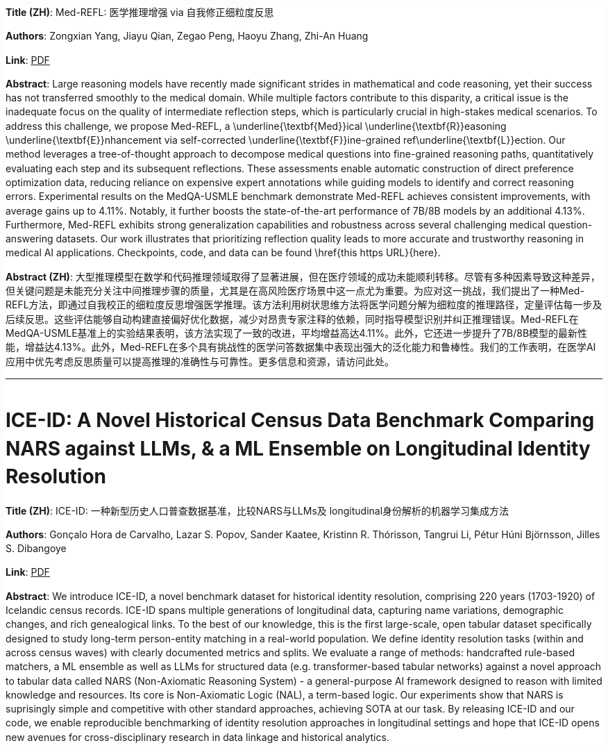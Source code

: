 **Title (ZH)**: Med-REFL: 医学推理增强 via 自我修正细粒度反思 

**Authors**: Zongxian Yang, Jiayu Qian, Zegao Peng, Haoyu Zhang, Zhi-An Huang  

**Link**: [PDF](https://arxiv.org/pdf/2506.13793)  

**Abstract**: Large reasoning models have recently made significant strides in mathematical and code reasoning, yet their success has not transferred smoothly to the medical domain. While multiple factors contribute to this disparity, a critical issue is the inadequate focus on the quality of intermediate reflection steps, which is particularly crucial in high-stakes medical scenarios. To address this challenge, we propose Med-REFL, a \underline{\textbf{Med}}ical \underline{\textbf{R}}easoning \underline{\textbf{E}}nhancement via self-corrected \underline{\textbf{F}}ine-grained ref\underline{\textbf{L}}ection. Our method leverages a tree-of-thought approach to decompose medical questions into fine-grained reasoning paths, quantitatively evaluating each step and its subsequent reflections. These assessments enable automatic construction of direct preference optimization data, reducing reliance on expensive expert annotations while guiding models to identify and correct reasoning errors. Experimental results on the MedQA-USMLE benchmark demonstrate Med-REFL achieves consistent improvements, with average gains up to 4.11\%. Notably, it further boosts the state-of-the-art performance of 7B/8B models by an additional 4.13\%. Furthermore, Med-REFL exhibits strong generalization capabilities and robustness across several challenging medical question-answering datasets. Our work illustrates that prioritizing reflection quality leads to more accurate and trustworthy reasoning in medical AI applications. Checkpoints, code, and data can be found \href{this https URL}{here}. 

**Abstract (ZH)**: 大型推理模型在数学和代码推理领域取得了显著进展，但在医疗领域的成功未能顺利转移。尽管有多种因素导致这种差异，但关键问题是未能充分关注中间推理步骤的质量，尤其是在高风险医疗场景中这一点尤为重要。为应对这一挑战，我们提出了一种Med-REFL方法，即通过自我校正的细粒度反思增强医学推理。该方法利用树状思维方法将医学问题分解为细粒度的推理路径，定量评估每一步及后续反思。这些评估能够自动构建直接偏好优化数据，减少对昂贵专家注释的依赖，同时指导模型识别并纠正推理错误。Med-REFL在MedQA-USMLE基准上的实验结果表明，该方法实现了一致的改进，平均增益高达4.11%。此外，它还进一步提升了7B/8B模型的最新性能，增益达4.13%。此外，Med-REFL在多个具有挑战性的医学问答数据集中表现出强大的泛化能力和鲁棒性。我们的工作表明，在医学AI应用中优先考虑反思质量可以提高推理的准确性与可靠性。更多信息和资源，请访问此处。 

---
# ICE-ID: A Novel Historical Census Data Benchmark Comparing NARS against LLMs, \& a ML Ensemble on Longitudinal Identity Resolution 

**Title (ZH)**: ICE-ID: 一种新型历史人口普查数据基准，比较NARS与LLMs及 longitudinal身份解析的机器学习集成方法 

**Authors**: Gonçalo Hora de Carvalho, Lazar S. Popov, Sander Kaatee, Kristinn R. Thórisson, Tangrui Li, Pétur Húni Björnsson, Jilles S. Dibangoye  

**Link**: [PDF](https://arxiv.org/pdf/2506.13792)  

**Abstract**: We introduce ICE-ID, a novel benchmark dataset for historical identity resolution, comprising 220 years (1703-1920) of Icelandic census records. ICE-ID spans multiple generations of longitudinal data, capturing name variations, demographic changes, and rich genealogical links. To the best of our knowledge, this is the first large-scale, open tabular dataset specifically designed to study long-term person-entity matching in a real-world population. We define identity resolution tasks (within and across census waves) with clearly documented metrics and splits. We evaluate a range of methods: handcrafted rule-based matchers, a ML ensemble as well as LLMs for structured data (e.g. transformer-based tabular networks) against a novel approach to tabular data called NARS (Non-Axiomatic Reasoning System) - a general-purpose AI framework designed to reason with limited knowledge and resources. Its core is Non-Axiomatic Logic (NAL), a term-based logic. Our experiments show that NARS is suprisingly simple and competitive with other standard approaches, achieving SOTA at our task. By releasing ICE-ID and our code, we enable reproducible benchmarking of identity resolution approaches in longitudinal settings and hope that ICE-ID opens new avenues for cross-disciplinary research in data linkage and historical analytics. 
